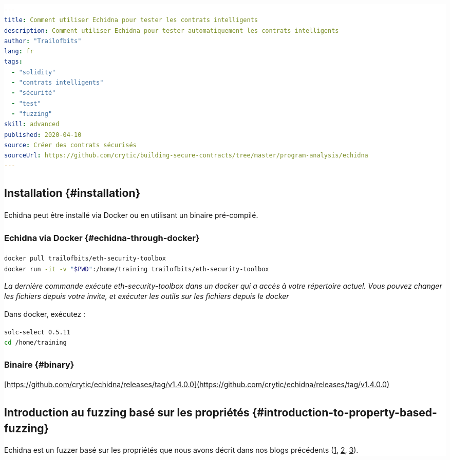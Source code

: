 ```yaml
---
title: Comment utiliser Echidna pour tester les contrats intelligents
description: Comment utiliser Echidna pour tester automatiquement les contrats intelligents
author: "Trailofbits"
lang: fr
tags:
  - "solidity"
  - "contrats intelligents"
  - "sécurité"
  - "test"
  - "fuzzing"
skill: advanced
published: 2020-04-10
source: Créer des contrats sécurisés
sourceUrl: https://github.com/crytic/building-secure-contracts/tree/master/program-analysis/echidna
---
```


## Installation {#installation}

Echidna peut être installé via Docker ou en utilisant un binaire pré-compilé.

### Echidna via Docker {#echidna-through-docker}

```bash
docker pull trailofbits/eth-security-toolbox
docker run -it -v "$PWD":/home/training trailofbits/eth-security-toolbox
```

_La dernière commande exécute eth-security-toolbox dans un docker qui a accès à votre répertoire actuel. Vous pouvez changer les fichiers depuis votre invite, et exécuter les outils sur les fichiers depuis le docker_

Dans docker, exécutez :

```bash
solc-select 0.5.11
cd /home/training
```

### Binaire {#binary}

[https://github.com/crytic/echidna/releases/tag/v1.4.0.0](https://github.com/crytic/echidna/releases/tag/v1.4.0.0)

## Introduction au fuzzing basé sur les propriétés {#introduction-to-property-based-fuzzing}

Echidna est un fuzzer basé sur les propriétés que nous avons décrit dans nos blogs précédents ([1](https://blog.trailofbits.com/2018/03/09/echidna-a-smart-fuzzer-for-ethereum/), [2](https://blog.trailofbits.com/2018/05/03/state-machine-testing-with-echidna/), [3](https://blog.trailofbits.com/2020/03/30/an-echidna-for-all-seasons/)).
